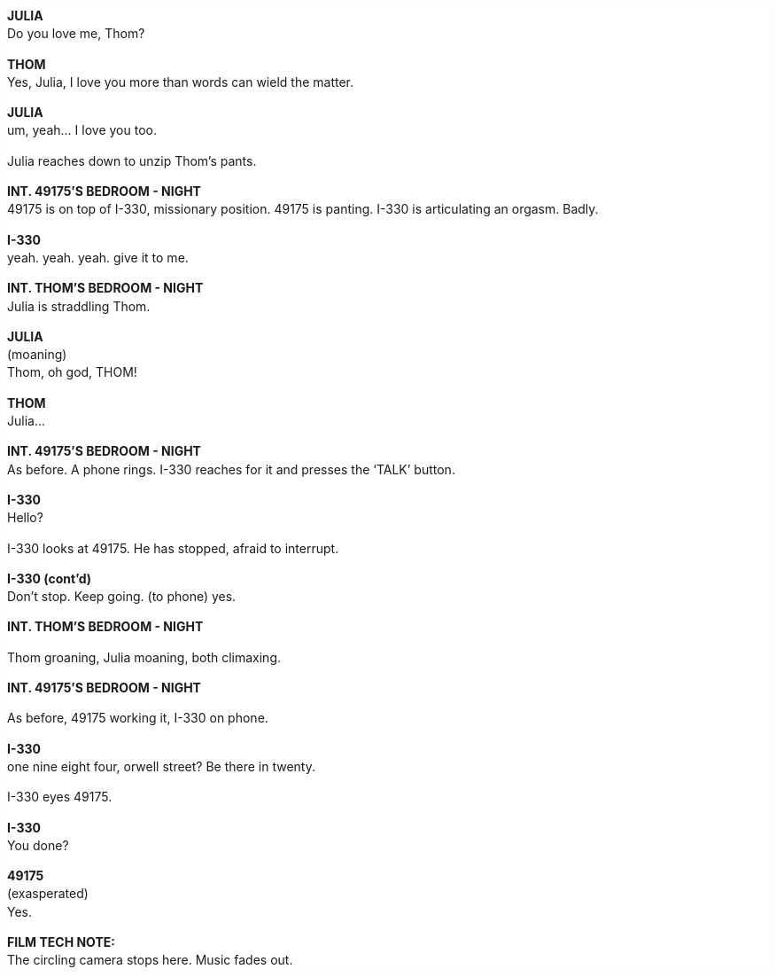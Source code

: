 **JULIA**  
Do you love me, Thom?

**THOM**  
Yes, Julia, I love you more than words can wield the matter.

**JULIA**  
um, yeah... I love you too.

Julia reaches down to unzip Thom’s pants.

**INT. 49175’S BEDROOM - NIGHT**  
49175 is on top of I-330, missionary position. 49175 is panting. I-330 is articulating an orgasm. Badly.

**I-330**  
yeah. yeah. yeah. give it to me.

**INT. THOM’S BEDROOM - NIGHT**  
Julia is straddling Thom.

**JULIA**  
(moaning)  
Thom, oh god, THOM!

**THOM**  
Julia...

**INT. 49175’S BEDROOM - NIGHT**  
As before. A phone rings. I-330 reaches for it and presses the ‘TALK’ button.

**I-330**  
Hello?

I-330 looks at 49175. He has stopped, afraid to interrupt.

**I-330 (cont’d)**  
Don’t stop. Keep going. (to phone) yes.

**INT. THOM’S BEDROOM - NIGHT**  

Thom groaning, Julia moaning, both climaxing.

**INT. 49175’S BEDROOM - NIGHT**  

As before, 49175 working it, I-330 on phone.

**I-330**  
one nine eight four, orwell street? Be there in twenty.

I-330 eyes 49175.

**I-330**  
You done?

**49175**  
(exasperated)  
Yes.

**FILM TECH NOTE:**  
The circling camera stops here. Music fades out. 
